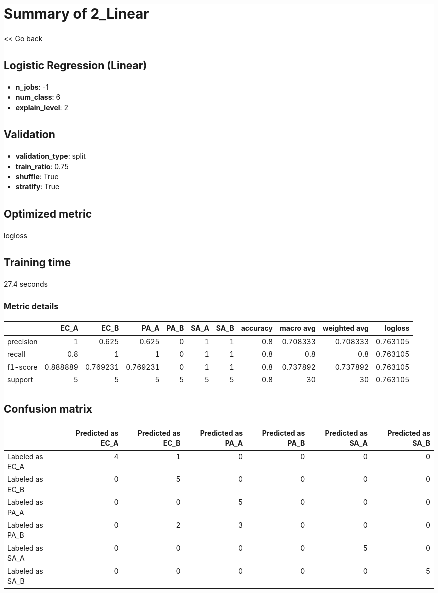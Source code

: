 # Summary of 2_Linear

[<< Go back](../README.md)


## Logistic Regression (Linear)
- **n_jobs**: -1
- **num_class**: 6
- **explain_level**: 2

## Validation
 - **validation_type**: split
 - **train_ratio**: 0.75
 - **shuffle**: True
 - **stratify**: True

## Optimized metric
logloss

## Training time

27.4 seconds

### Metric details
|           |     EC_A |     EC_B |     PA_A |   PA_B |   SA_A |   SA_B |   accuracy |   macro avg |   weighted avg |   logloss |
|:----------|---------:|---------:|---------:|-------:|-------:|-------:|-----------:|------------:|---------------:|----------:|
| precision | 1        | 0.625    | 0.625    |      0 |      1 |      1 |        0.8 |    0.708333 |       0.708333 |  0.763105 |
| recall    | 0.8      | 1        | 1        |      0 |      1 |      1 |        0.8 |    0.8      |       0.8      |  0.763105 |
| f1-score  | 0.888889 | 0.769231 | 0.769231 |      0 |      1 |      1 |        0.8 |    0.737892 |       0.737892 |  0.763105 |
| support   | 5        | 5        | 5        |      5 |      5 |      5 |        0.8 |   30        |      30        |  0.763105 |


## Confusion matrix
|                 |   Predicted as EC_A |   Predicted as EC_B |   Predicted as PA_A |   Predicted as PA_B |   Predicted as SA_A |   Predicted as SA_B |
|:----------------|--------------------:|--------------------:|--------------------:|--------------------:|--------------------:|--------------------:|
| Labeled as EC_A |                   4 |                   1 |                   0 |                   0 |                   0 |                   0 |
| Labeled as EC_B |                   0 |                   5 |                   0 |                   0 |                   0 |                   0 |
| Labeled as PA_A |                   0 |                   0 |                   5 |                   0 |                   0 |                   0 |
| Labeled as PA_B |                   0 |                   2 |                   3 |                   0 |                   0 |                   0 |
| Labeled as SA_A |                   0 |                   0 |                   0 |                   0 |                   5 |                   0 |
| Labeled as SA_B |                   0 |                   0 |                   0 |                   0 |                   0 |                   5 |
